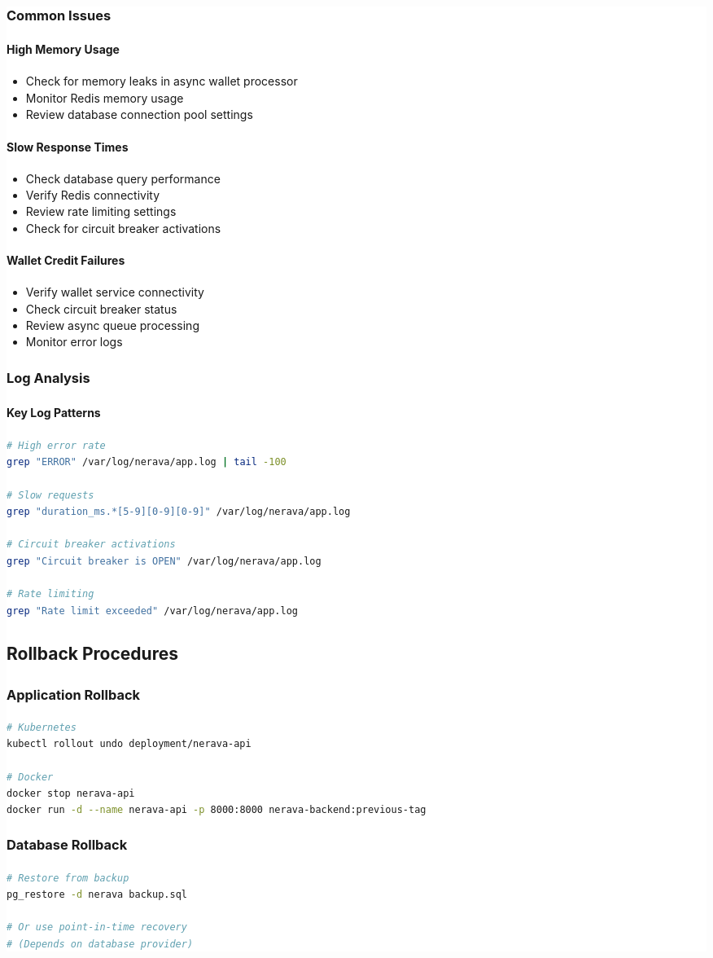 ### Common Issues

#### High Memory Usage
- Check for memory leaks in async wallet processor
- Monitor Redis memory usage
- Review database connection pool settings

#### Slow Response Times
- Check database query performance
- Verify Redis connectivity
- Review rate limiting settings
- Check for circuit breaker activations

#### Wallet Credit Failures
- Verify wallet service connectivity
- Check circuit breaker status
- Review async queue processing
- Monitor error logs

### Log Analysis

#### Key Log Patterns
```bash
# High error rate
grep "ERROR" /var/log/nerava/app.log | tail -100

# Slow requests
grep "duration_ms.*[5-9][0-9][0-9]" /var/log/nerava/app.log

# Circuit breaker activations
grep "Circuit breaker is OPEN" /var/log/nerava/app.log

# Rate limiting
grep "Rate limit exceeded" /var/log/nerava/app.log
```

## Rollback Procedures

### Application Rollback
```bash
# Kubernetes
kubectl rollout undo deployment/nerava-api

# Docker
docker stop nerava-api
docker run -d --name nerava-api -p 8000:8000 nerava-backend:previous-tag
```

### Database Rollback
```bash
# Restore from backup
pg_restore -d nerava backup.sql

# Or use point-in-time recovery
# (Depends on database provider)
```
